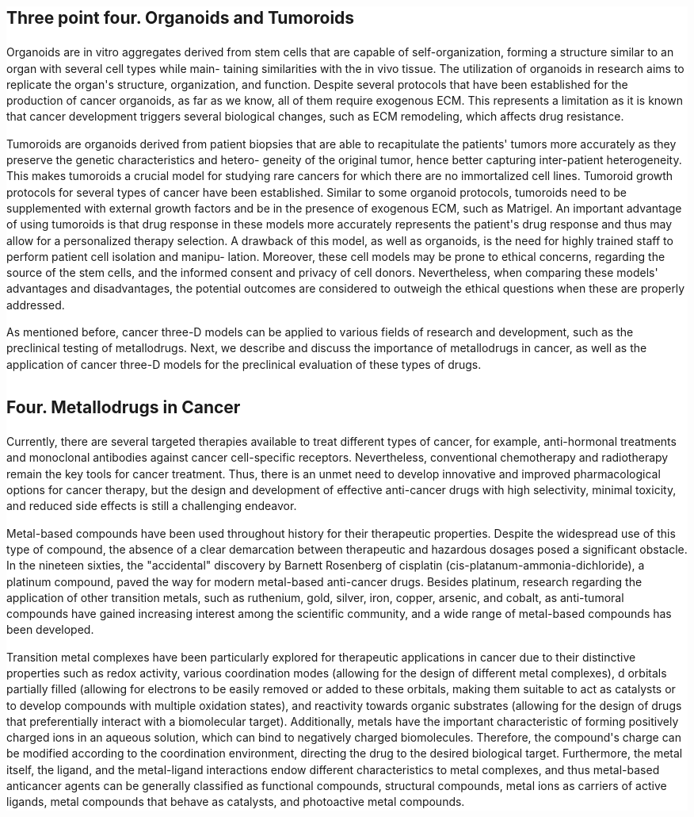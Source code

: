 
## Three point four. Organoids and Tumoroids

Organoids are in vitro aggregates derived from stem cells that are capable of self-organization, forming a structure similar to an organ with several cell types while main- taining similarities with the in vivo tissue. The utilization of organoids in research aims to replicate the organ's structure, organization, and function. Despite several protocols that have been established for the production of cancer organoids, as far as we know, all of them require exogenous ECM. This represents a limitation as it is known that cancer development triggers several biological changes, such as ECM remodeling, which affects drug resistance.

Tumoroids are organoids derived from patient biopsies that are able to recapitulate the patients' tumors more accurately as they preserve the genetic characteristics and hetero- geneity of the original tumor, hence better capturing inter-patient heterogeneity. This makes tumoroids a crucial model for studying rare cancers for which there are no immortalized cell lines. Tumoroid growth protocols for several types of cancer have been established. Similar to some organoid protocols, tumoroids need to be supplemented with external growth factors and be in the presence of exogenous ECM, such as Matrigel. An important advantage of using tumoroids is that drug response in these models more accurately represents the patient's drug response and thus may allow for a personalized therapy selection. A drawback of this model, as well as organoids, is the need for highly trained staff to perform patient cell isolation and manipu- lation. Moreover, these cell models may be prone to ethical concerns, regarding the source of the stem cells, and the informed consent and privacy of cell donors. Nevertheless, when comparing these models' advantages and disadvantages, the potential outcomes are considered to outweigh the ethical questions when these are properly addressed.

As mentioned before, cancer three-D models can be applied to various fields of research and development, such as the preclinical testing of metallodrugs. Next, we describe and discuss the importance of metallodrugs in cancer, as well as the application of cancer three-D models for the preclinical evaluation of these types of drugs.


## Four. Metallodrugs in Cancer

Currently, there are several targeted therapies available to treat different types of cancer, for example, anti-hormonal treatments and monoclonal antibodies against cancer cell-specific receptors. Nevertheless, conventional chemotherapy and radiotherapy remain the key tools for cancer treatment. Thus, there is an unmet need to develop innovative and improved pharmacological options for cancer therapy, but the design and development of effective anti-cancer drugs with high selectivity, minimal toxicity, and reduced side effects is still a challenging endeavor.

Metal-based compounds have been used throughout history for their therapeutic properties. Despite the widespread use of this type of compound, the absence of a clear demarcation between therapeutic and hazardous dosages posed a significant obstacle. In the nineteen sixties, the "accidental" discovery by Barnett Rosenberg of cisplatin (cis-platanum-ammonia-dichloride), a platinum compound, paved the way for modern metal-based anti-cancer drugs. Besides platinum, research regarding the application of other transition metals, such as ruthenium, gold, silver, iron, copper, arsenic, and cobalt, as anti-tumoral compounds have gained increasing interest among the scientific community, and a wide range of metal-based compounds has been developed.

Transition metal complexes have been particularly explored for therapeutic applications in cancer due to their distinctive properties such as redox activity, various coordination modes (allowing for the design of different metal complexes), d orbitals partially filled (allowing for electrons to be easily removed or added to these orbitals, making them suitable to act as catalysts or to develop compounds with multiple oxidation states), and reactivity towards organic substrates (allowing for the design of drugs that preferentially interact with a biomolecular target). Additionally, metals have the important characteristic of forming positively charged ions in an aqueous solution, which can bind to negatively charged biomolecules. Therefore, the compound's charge can be modified according to the coordination environment, directing the drug to the desired biological target. Furthermore, the metal itself, the ligand, and the metal-ligand interactions endow different characteristics to metal complexes, and thus metal-based anticancer agents can be generally classified as functional compounds, structural compounds, metal ions as carriers of active ligands, metal compounds that behave as catalysts, and photoactive metal compounds.

